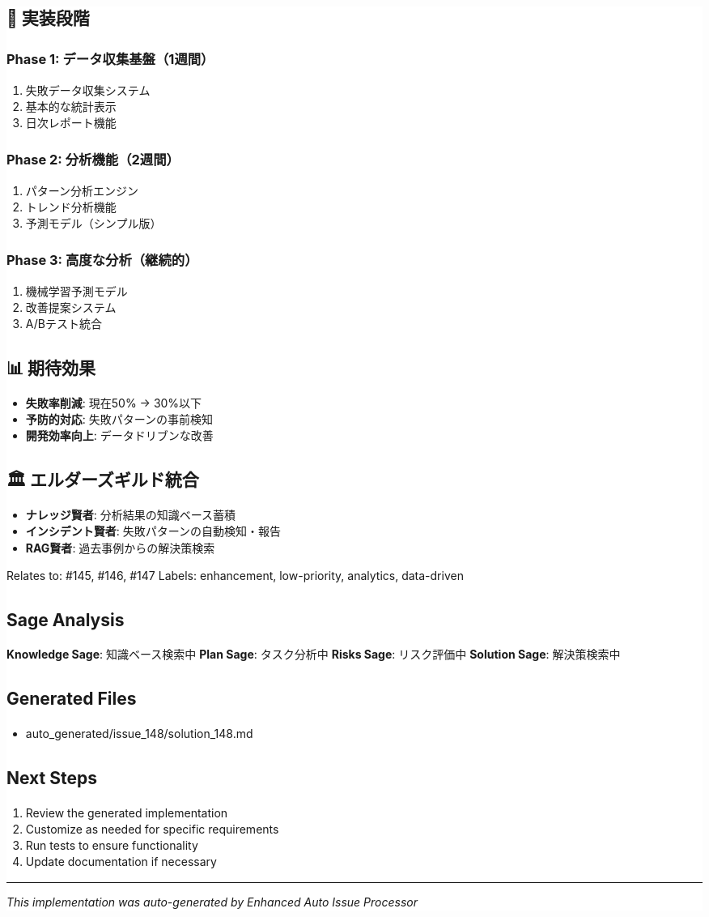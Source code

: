 ## 🧪 実装段階

### Phase 1: データ収集基盤（1週間）
1. 失敗データ収集システム
2. 基本的な統計表示
3. 日次レポート機能

### Phase 2: 分析機能（2週間）
1. パターン分析エンジン
2. トレンド分析機能
3. 予測モデル（シンプル版）

### Phase 3: 高度な分析（継続的）
1. 機械学習予測モデル
2. 改善提案システム
3. A/Bテスト統合

## 📊 期待効果
- **失敗率削減**: 現在50% → 30%以下
- **予防的対応**: 失敗パターンの事前検知
- **開発効率向上**: データドリブンな改善

## 🏛️ エルダーズギルド統合
- **ナレッジ賢者**: 分析結果の知識ベース蓄積
- **インシデント賢者**: 失敗パターンの自動検知・報告
- **RAG賢者**: 過去事例からの解決策検索

Relates to: #145, #146, #147
Labels: enhancement, low-priority, analytics, data-driven

## Sage Analysis
**Knowledge Sage**: 知識ベース検索中
**Plan Sage**: タスク分析中
**Risks Sage**: リスク評価中
**Solution Sage**: 解決策検索中

## Generated Files
- auto_generated/issue_148/solution_148.md

## Next Steps
1. Review the generated implementation
2. Customize as needed for specific requirements
3. Run tests to ensure functionality
4. Update documentation if necessary

---
*This implementation was auto-generated by Enhanced Auto Issue Processor*
